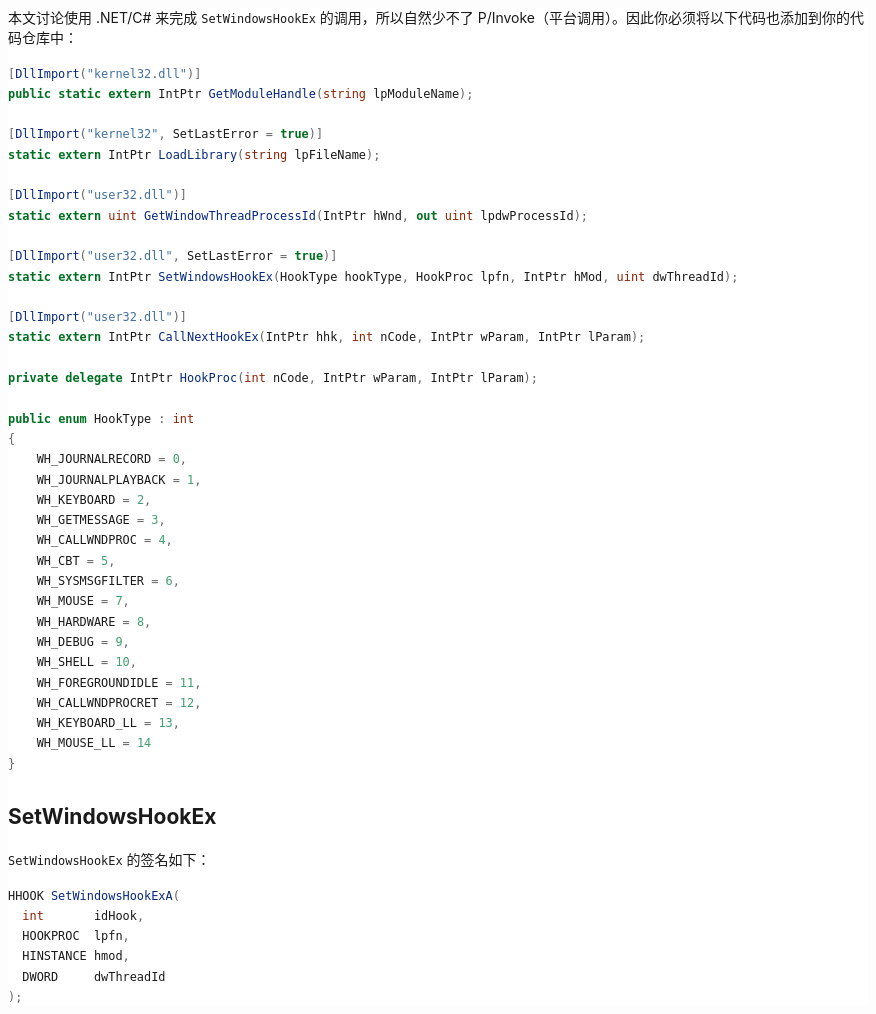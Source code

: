 本文讨论使用 .NET/C# 来完成 `SetWindowsHookEx` 的调用，所以自然少不了 P/Invoke（平台调用）。因此你必须将以下代码也添加到你的代码仓库中：

```csharp
[DllImport("kernel32.dll")]
public static extern IntPtr GetModuleHandle(string lpModuleName);

[DllImport("kernel32", SetLastError = true)]
static extern IntPtr LoadLibrary(string lpFileName);

[DllImport("user32.dll")]
static extern uint GetWindowThreadProcessId(IntPtr hWnd, out uint lpdwProcessId);

[DllImport("user32.dll", SetLastError = true)]
static extern IntPtr SetWindowsHookEx(HookType hookType, HookProc lpfn, IntPtr hMod, uint dwThreadId);

[DllImport("user32.dll")]
static extern IntPtr CallNextHookEx(IntPtr hhk, int nCode, IntPtr wParam, IntPtr lParam);

private delegate IntPtr HookProc(int nCode, IntPtr wParam, IntPtr lParam);

public enum HookType : int
{
    WH_JOURNALRECORD = 0,
    WH_JOURNALPLAYBACK = 1,
    WH_KEYBOARD = 2,
    WH_GETMESSAGE = 3,
    WH_CALLWNDPROC = 4,
    WH_CBT = 5,
    WH_SYSMSGFILTER = 6,
    WH_MOUSE = 7,
    WH_HARDWARE = 8,
    WH_DEBUG = 9,
    WH_SHELL = 10,
    WH_FOREGROUNDIDLE = 11,
    WH_CALLWNDPROCRET = 12,
    WH_KEYBOARD_LL = 13,
    WH_MOUSE_LL = 14
}
```

## SetWindowsHookEx

`SetWindowsHookEx` 的签名如下：

```csharp
HHOOK SetWindowsHookExA(
  int       idHook,
  HOOKPROC  lpfn,
  HINSTANCE hmod,
  DWORD     dwThreadId
);
```
